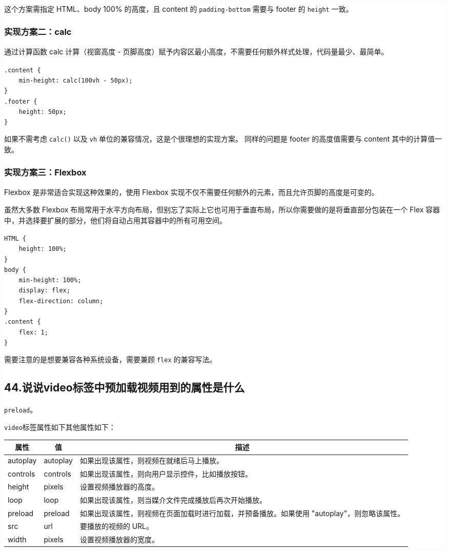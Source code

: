 这个方案需指定 HTML、body 100% 的高度，且 content 的 `padding-bottom` 需要与 footer 的 `height` 一致。

### 实现方案二：calc

通过计算函数 calc 计算（视窗高度 - 页脚高度）赋予内容区最小高度，不需要任何额外样式处理，代码量最少、最简单。

~~~html
.content {
    min-height: calc(100vh - 50px);
}
.footer {
    height: 50px;
}
~~~

如果不需考虑 `calc()` 以及 `vh` 单位的兼容情况，这是个很理想的实现方案。
同样的问题是 footer 的高度值需要与 content 其中的计算值一致。

### 实现方案三：Flexbox

Flexbox 是非常适合实现这种效果的，使用 Flexbox 实现不仅不需要任何额外的元素，而且允许页脚的高度是可变的。

虽然大多数 Flexbox 布局常用于水平方向布局，但别忘了实际上它也可用于垂直布局，所以你需要做的是将垂直部分包装在一个 Flex 容器中，并选择要扩展的部分，他们将自动占用其容器中的所有可用空间。

~~~html
HTML {
    height: 100%;
}
body {
    min-height: 100%;
    display: flex;
    flex-direction: column;
}
.content {
    flex: 1;
}
~~~

需要注意的是想要兼容各种系统设备，需要兼顾 `flex` 的兼容写法。

## 44.说说video标签中预加载视频用到的属性是什么

`preload`。

`video`标签属性如下其他属性如下：

| 属性     | 值       | 描述                                                         |
| -------- | -------- | ------------------------------------------------------------ |
| autoplay | autoplay | 如果出现该属性，则视频在就绪后马上播放。                     |
| controls | controls | 如果出现该属性，则向用户显示控件，比如播放按钮。             |
| height   | pixels   | 设置视频播放器的高度。                                       |
| loop     | loop     | 如果出现该属性，则当媒介文件完成播放后再次开始播放。         |
| preload  | preload  | 如果出现该属性，则视频在页面加载时进行加载，并预备播放。如果使用 "autoplay"，则忽略该属性。 |
| src      | url      | 要播放的视频的 URL。                                         |
| width    | pixels   | 设置视频播放器的宽度。                                       |
